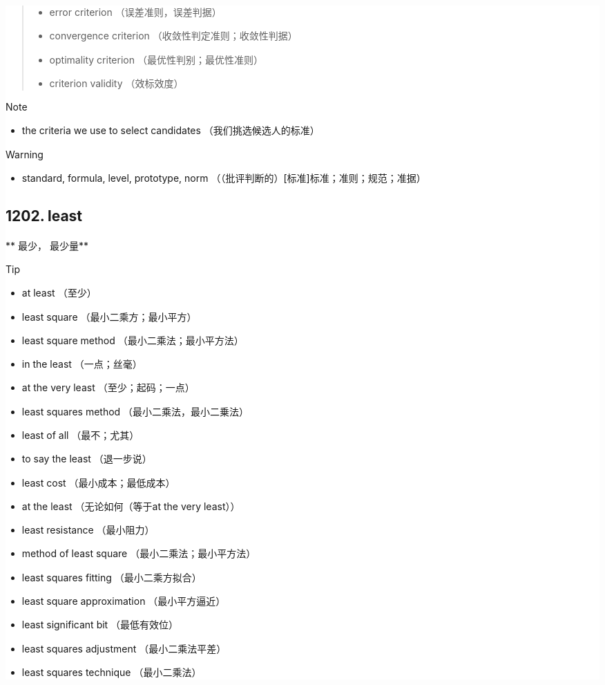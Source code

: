 > - error criterion （误差准则，误差判据）
>
> - convergence criterion （收敛性判定准则；收敛性判据）
>
> - optimality criterion （最优性判别；最优性准则）
>
> - criterion validity （效标效度）
>

> [!NOTE]
>
> - the criteria we use to select candidates （我们挑选候选人的标准）
>

> [!WARNING]
>
> - standard, formula, level, prototype, norm （（批评判断的）[标准]标准；准则；规范；准据）
>

## 1202. least

** 最少， 最少量**

> [!TIP]
>
> - at least （至少）
>
> - least square （最小二乘方；最小平方）
>
> - least square method （最小二乘法；最小平方法）
>
> - in the least （一点；丝毫）
>
> - at the very least （至少；起码；一点）
>
> - least squares method （最小二乘法，最小二乗法）
>
> - least of all （最不；尤其）
>
> - to say the least （退一步说）
>
> - least cost （最小成本；最低成本）
>
> - at the least （无论如何（等于at the very least））
>
> - least resistance （最小阻力）
>
> - method of least square （最小二乘法；最小平方法）
>
> - least squares fitting （最小二乘方拟合）
>
> - least square approximation （最小平方逼近）
>
> - least significant bit （最低有效位）
>
> - least squares adjustment （最小二乘法平差）
>
> - least squares technique （最小二乘法）
>
